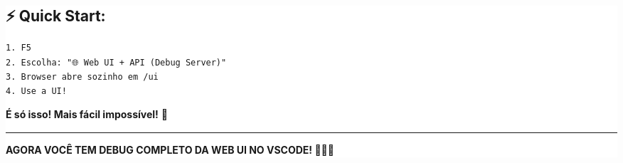 ## ⚡ **Quick Start:**

```
1. F5
2. Escolha: "🌐 Web UI + API (Debug Server)"
3. Browser abre sozinho em /ui
4. Use a UI!
```

**É só isso! Mais fácil impossível!** 🎉

---

**AGORA VOCÊ TEM DEBUG COMPLETO DA WEB UI NO VSCODE! 🔬🌐🚀**

